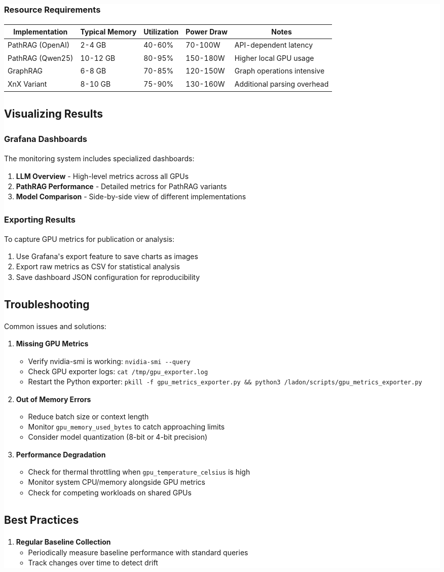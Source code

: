 ### Resource Requirements

| Implementation | Typical Memory | Utilization | Power Draw | Notes |
|----------------|----------------|-------------|------------|-------|
| PathRAG (OpenAI) | 2-4 GB | 40-60% | 70-100W | API-dependent latency |
| PathRAG (Qwen25) | 10-12 GB | 80-95% | 150-180W | Higher local GPU usage |
| GraphRAG | 6-8 GB | 70-85% | 120-150W | Graph operations intensive |
| XnX Variant | 8-10 GB | 75-90% | 130-160W | Additional parsing overhead |

## Visualizing Results

### Grafana Dashboards

The monitoring system includes specialized dashboards:

1. **LLM Overview** - High-level metrics across all GPUs
2. **PathRAG Performance** - Detailed metrics for PathRAG variants
3. **Model Comparison** - Side-by-side view of different implementations

### Exporting Results

To capture GPU metrics for publication or analysis:

1. Use Grafana's export feature to save charts as images
2. Export raw metrics as CSV for statistical analysis
3. Save dashboard JSON configuration for reproducibility

## Troubleshooting

Common issues and solutions:

1. **Missing GPU Metrics**
   - Verify nvidia-smi is working: `nvidia-smi --query`
   - Check GPU exporter logs: `cat /tmp/gpu_exporter.log`
   - Restart the Python exporter: `pkill -f gpu_metrics_exporter.py && python3 /ladon/scripts/gpu_metrics_exporter.py`

2. **Out of Memory Errors**
   - Reduce batch size or context length
   - Monitor `gpu_memory_used_bytes` to catch approaching limits
   - Consider model quantization (8-bit or 4-bit precision)

3. **Performance Degradation**
   - Check for thermal throttling when `gpu_temperature_celsius` is high
   - Monitor system CPU/memory alongside GPU metrics
   - Check for competing workloads on shared GPUs

## Best Practices

1. **Regular Baseline Collection**
   - Periodically measure baseline performance with standard queries
   - Track changes over time to detect drift
